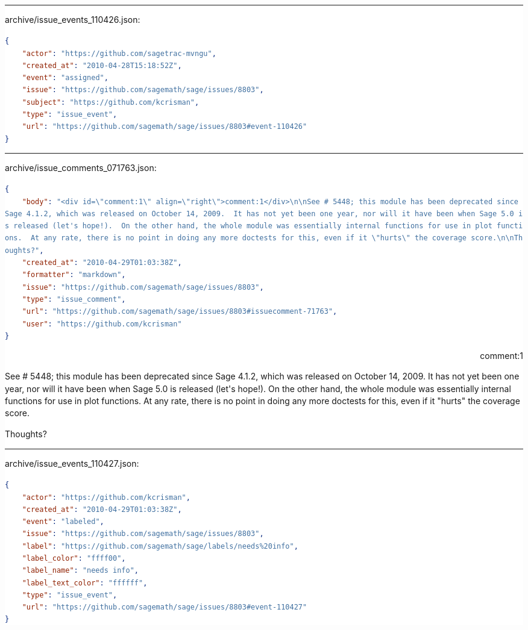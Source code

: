 

---

archive/issue_events_110426.json:
```json
{
    "actor": "https://github.com/sagetrac-mvngu",
    "created_at": "2010-04-28T15:18:52Z",
    "event": "assigned",
    "issue": "https://github.com/sagemath/sage/issues/8803",
    "subject": "https://github.com/kcrisman",
    "type": "issue_event",
    "url": "https://github.com/sagemath/sage/issues/8803#event-110426"
}
```



---

archive/issue_comments_071763.json:
```json
{
    "body": "<div id=\"comment:1\" align=\"right\">comment:1</div>\n\nSee # 5448; this module has been deprecated since Sage 4.1.2, which was released on October 14, 2009.  It has not yet been one year, nor will it have been when Sage 5.0 is released (let's hope!).  On the other hand, the whole module was essentially internal functions for use in plot functions.  At any rate, there is no point in doing any more doctests for this, even if it \"hurts\" the coverage score.\n\nThoughts?",
    "created_at": "2010-04-29T01:03:38Z",
    "formatter": "markdown",
    "issue": "https://github.com/sagemath/sage/issues/8803",
    "type": "issue_comment",
    "url": "https://github.com/sagemath/sage/issues/8803#issuecomment-71763",
    "user": "https://github.com/kcrisman"
}
```

<div id="comment:1" align="right">comment:1</div>

See # 5448; this module has been deprecated since Sage 4.1.2, which was released on October 14, 2009.  It has not yet been one year, nor will it have been when Sage 5.0 is released (let's hope!).  On the other hand, the whole module was essentially internal functions for use in plot functions.  At any rate, there is no point in doing any more doctests for this, even if it "hurts" the coverage score.

Thoughts?



---

archive/issue_events_110427.json:
```json
{
    "actor": "https://github.com/kcrisman",
    "created_at": "2010-04-29T01:03:38Z",
    "event": "labeled",
    "issue": "https://github.com/sagemath/sage/issues/8803",
    "label": "https://github.com/sagemath/sage/labels/needs%20info",
    "label_color": "ffff00",
    "label_name": "needs info",
    "label_text_color": "ffffff",
    "type": "issue_event",
    "url": "https://github.com/sagemath/sage/issues/8803#event-110427"
}
```
